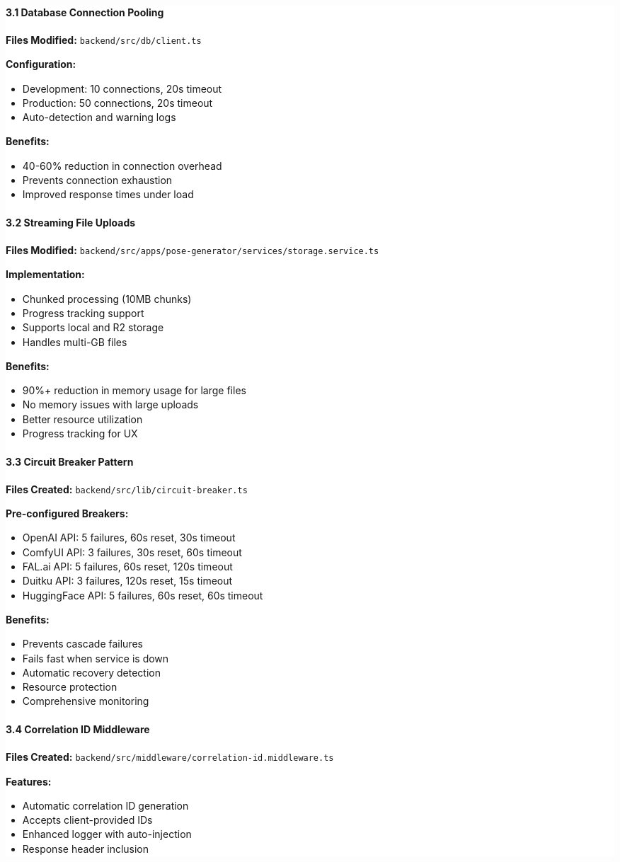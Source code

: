 #### 3.1 Database Connection Pooling
**Files Modified:** `backend/src/db/client.ts`

**Configuration:**
- Development: 10 connections, 20s timeout
- Production: 50 connections, 20s timeout
- Auto-detection and warning logs

**Benefits:**
- 40-60% reduction in connection overhead
- Prevents connection exhaustion
- Improved response times under load

#### 3.2 Streaming File Uploads
**Files Modified:** `backend/src/apps/pose-generator/services/storage.service.ts`

**Implementation:**
- Chunked processing (10MB chunks)
- Progress tracking support
- Supports local and R2 storage
- Handles multi-GB files

**Benefits:**
- 90%+ reduction in memory usage for large files
- No memory issues with large uploads
- Better resource utilization
- Progress tracking for UX

#### 3.3 Circuit Breaker Pattern
**Files Created:** `backend/src/lib/circuit-breaker.ts`

**Pre-configured Breakers:**
- OpenAI API: 5 failures, 60s reset, 30s timeout
- ComfyUI API: 3 failures, 30s reset, 60s timeout
- FAL.ai API: 5 failures, 60s reset, 120s timeout
- Duitku API: 3 failures, 120s reset, 15s timeout
- HuggingFace API: 5 failures, 60s reset, 60s timeout

**Benefits:**
- Prevents cascade failures
- Fails fast when service is down
- Automatic recovery detection
- Resource protection
- Comprehensive monitoring

#### 3.4 Correlation ID Middleware
**Files Created:** `backend/src/middleware/correlation-id.middleware.ts`

**Features:**
- Automatic correlation ID generation
- Accepts client-provided IDs
- Enhanced logger with auto-injection
- Response header inclusion
